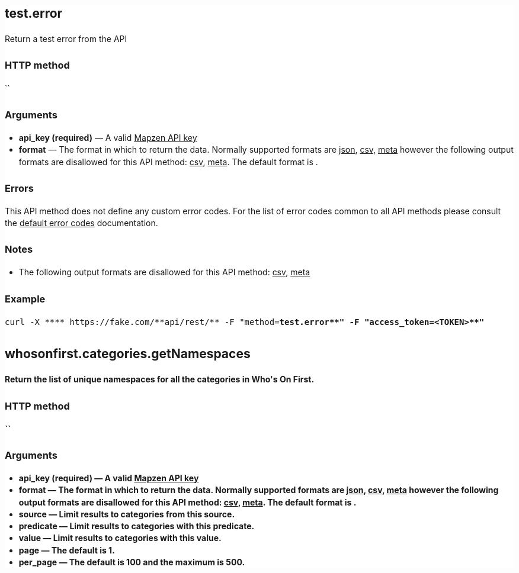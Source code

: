 <a name="test.error"></a>
## test.error

Return a test error from the API

### HTTP method

``

### Arguments

* **api_key <span class="text-danger">(required)</span>** &#8212; A valid [Mapzen API key]()
* **format** &#8212; The format in which to return the data. Normally supported formats are <a href="http://fake.com/api/formats/json/">json</a>, <a href="http://fake.com/api/formats/csv/">csv</a>, <a href="http://fake.com/api/formats/meta/">meta</a> however the following output formats are <span class="hey-look">disallowed</span> for this API method: <a href="http://fake.com/formats/csv/">csv</a>, <a href="http://fake.com/formats/meta/">meta</a>. The default format is <a href="http://fake.com/api/formats/"></a>.

### Errors

This API method does not define any custom error codes. For the list of error codes common to all API methods please consult the <a href="http://fake.com/api/errors/">default error codes</a> documentation.

### Notes

* The following output formats are <span class="hey-look">disallowed</span> for this API method: <a href="http://fake.com/formats/csv/">csv</a>, <a href="http://fake.com/formats/meta/">meta</a>

### Example

<pre class="api-example-request">curl -X **** https://fake.com/**api/rest/** -F "method=<strong class="api-param-required">test.error**" -F "access_token=<strong class="api-param-required">&lt;TOKEN&gt;**" </pre>

<a name="whosonfirst.categories.getNamespaces"></a>
## whosonfirst.categories.getNamespaces

Return the list of unique namespaces for all the categories in Who&#039;s On First.

### HTTP method

``

### Arguments

* **api_key <span class="text-danger">(required)</span>** &#8212; A valid [Mapzen API key]()
* **format** &#8212; The format in which to return the data. Normally supported formats are <a href="http://fake.com/api/formats/json/">json</a>, <a href="http://fake.com/api/formats/csv/">csv</a>, <a href="http://fake.com/api/formats/meta/">meta</a> however the following output formats are <span class="hey-look">disallowed</span> for this API method: <a href="http://fake.com/formats/csv/">csv</a>, <a href="http://fake.com/formats/meta/">meta</a>. The default format is <a href="http://fake.com/api/formats/"></a>.
* **source <span class="text-danger"></span>** &#8212; Limit results to categories from this source.
* **predicate <span class="text-danger"></span>** &#8212; Limit results to categories with this predicate.
* **value <span class="text-danger"></span>** &#8212; Limit results to categories with this value.
* **page** &#8212; The default is 1.
* **per_page** &#8212; The default is 100 and the maximum is 500.
